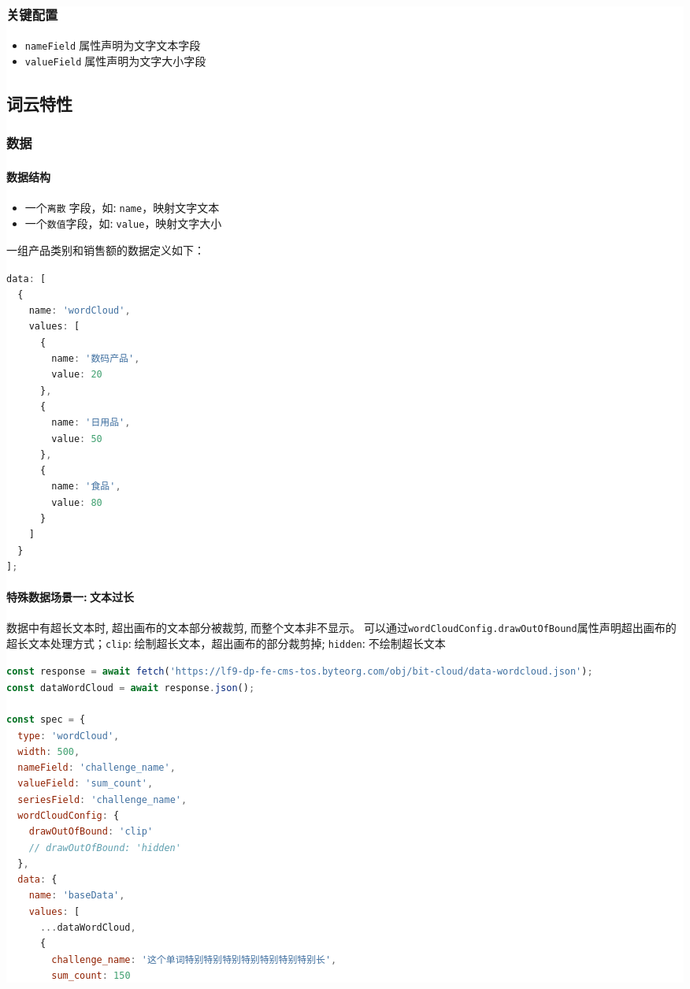 ### 关键配置

- `nameField` 属性声明为文字文本字段
- `valueField` 属性声明为文字大小字段

## 词云特性

### 数据

#### 数据结构

- 一个`离散` 字段，如: `name`，映射文字文本
- 一个`数值`字段，如: `value`，映射文字大小

一组产品类别和销售额的数据定义如下：

```ts
data: [
  {
    name: 'wordCloud',
    values: [
      {
        name: '数码产品',
        value: 20
      },
      {
        name: '日用品',
        value: 50
      },
      {
        name: '食品',
        value: 80
      }
    ]
  }
];
```

#### 特殊数据场景一: 文本过长

数据中有超长文本时, 超出画布的文本部分被裁剪, 而整个文本非不显示。
可以通过`wordCloudConfig.drawOutOfBound`属性声明超出画布的超长文本处理方式；`clip`: 绘制超长文本，超出画布的部分裁剪掉; `hidden`: 不绘制超长文本

```javascript livedemo
const response = await fetch('https://lf9-dp-fe-cms-tos.byteorg.com/obj/bit-cloud/data-wordcloud.json');
const dataWordCloud = await response.json();

const spec = {
  type: 'wordCloud',
  width: 500,
  nameField: 'challenge_name',
  valueField: 'sum_count',
  seriesField: 'challenge_name',
  wordCloudConfig: {
    drawOutOfBound: 'clip'
    // drawOutOfBound: 'hidden'
  },
  data: {
    name: 'baseData',
    values: [
      ...dataWordCloud,
      {
        challenge_name: '这个单词特别特别特别特别特别特别特别长',
        sum_count: 150
```